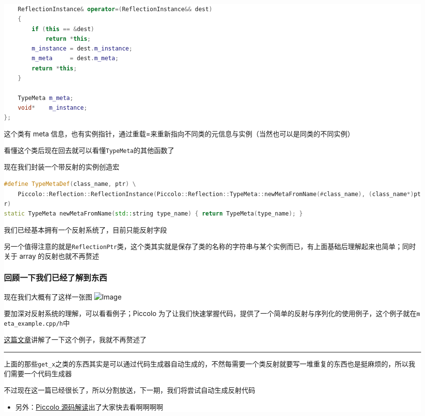 ```c++
    ReflectionInstance& operator=(ReflectionInstance&& dest)
    {
        if (this == &dest)
            return *this;
        m_instance = dest.m_instance;
        m_meta     = dest.m_meta;
        return *this;
    }

    TypeMeta m_meta;
    void*    m_instance;
};
```

这个类有 meta 信息，也有实例指针，通过重载=来重新指向不同类的元信息与实例（当然也可以是同类的不同实例）

看懂这个类后现在回去就可以看懂`TypeMeta`的其他函数了

现在我们封装一个带反射的实例创造宏

```c++
#define TypeMetaDef(class_name, ptr) \
    Piccolo::Reflection::ReflectionInstance(Piccolo::Reflection::TypeMeta::newMetaFromName(#class_name), (class_name*)ptr)
static TypeMeta newMetaFromName(std::string type_name) { return TypeMeta(type_name); }
```

我们已经基本拥有一个反射系统了，目前只能反射字段

另一个值得注意的就是`ReflectionPtr`类，这个类其实就是保存了类的名称的字符串与某个实例而已，有上面基础后理解起来也简单；同时关于 array 的反射也就不再赘述

### 回顾一下我们已经了解到东西

现在我们大概有了这样一张图
![Image](https://pic4.zhimg.com/80/v2-ceee1bb06e752c877d9eaab8fb04943f.png)

要加深对反射系统的理解，可以看看例子；Piccolo 为了让我们快速掌握代码，提供了一个简单的反射与序列化的使用例子，这个例子就在`meta_example.cpp/h`中

[这篇文章](https://zhuanlan.zhihu.com/p/502729373)讲解了一下这个例子，我就不再赘述了

---

上面的那些`get_x`之类的东西其实是可以通过代码生成器自动生成的，不然每需要一个类反射就要写一堆重复的东西也是挺麻烦的，所以我们需要一个代码生成器

不过现在这一篇已经很长了，所以分割放送，下一期，我们将尝试自动生成反射代码

-   另外：[Piccolo 源码解读](https://www.bilibili.com/video/BV1zP4y1R7Ys/?share_source=copy_web&vd_source=78fca262a252b90390c3caa57c3e6f1b)出了大家快去看啊啊啊啊
